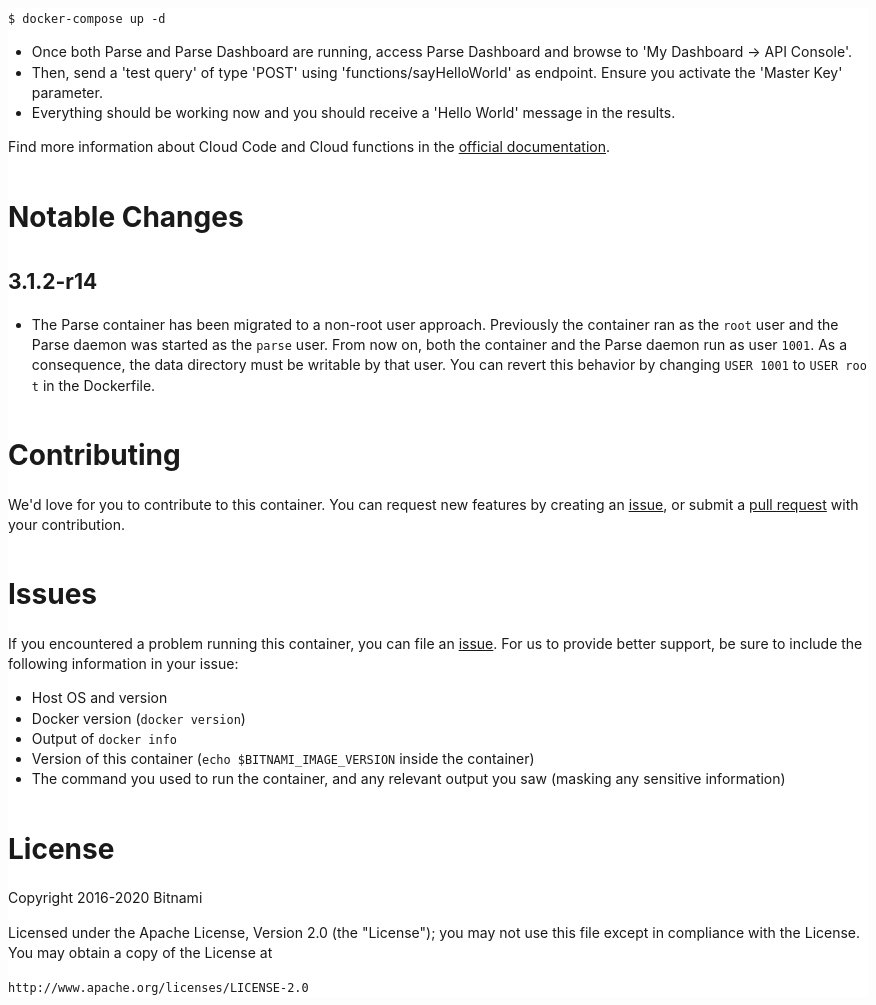 ```console
$ docker-compose up -d
```

* Once both Parse and Parse Dashboard are running, access Parse Dashboard and browse to 'My Dashboard -> API Console'.
* Then, send a 'test query' of type 'POST' using 'functions/sayHelloWorld' as endpoint. Ensure you activate the 'Master Key' parameter.
* Everything should be working now and you should receive a 'Hello World' message in the results.

Find more information about Cloud Code and Cloud functions in the [official documentation](https://docs.parseplatform.org/cloudcode/guide/).

# Notable Changes

## 3.1.2-r14

- The Parse container has been migrated to a non-root user approach. Previously the container ran as the `root` user and the Parse daemon was started as the `parse` user. From now on, both the container and the Parse daemon run as user `1001`. As a consequence, the data directory must be writable by that user. You can revert this behavior by changing `USER 1001` to `USER root` in the Dockerfile.

# Contributing

We'd love for you to contribute to this container. You can request new features by creating an [issue](https://github.com/bitnami/bitnami-docker-parse/issues), or submit a [pull request](https://github.com/bitnami/bitnami-docker-parse/pulls) with your contribution.

# Issues

If you encountered a problem running this container, you can file an [issue](https://github.com/bitnami/bitnami-docker-parse/issues/new). For us to provide better support, be sure to include the following information in your issue:

- Host OS and version
- Docker version (`docker version`)
- Output of `docker info`
- Version of this container (`echo $BITNAMI_IMAGE_VERSION` inside the container)
- The command you used to run the container, and any relevant output you saw (masking any sensitive information)

# License

Copyright 2016-2020 Bitnami

Licensed under the Apache License, Version 2.0 (the "License");
you may not use this file except in compliance with the License.
You may obtain a copy of the License at

    http://www.apache.org/licenses/LICENSE-2.0
